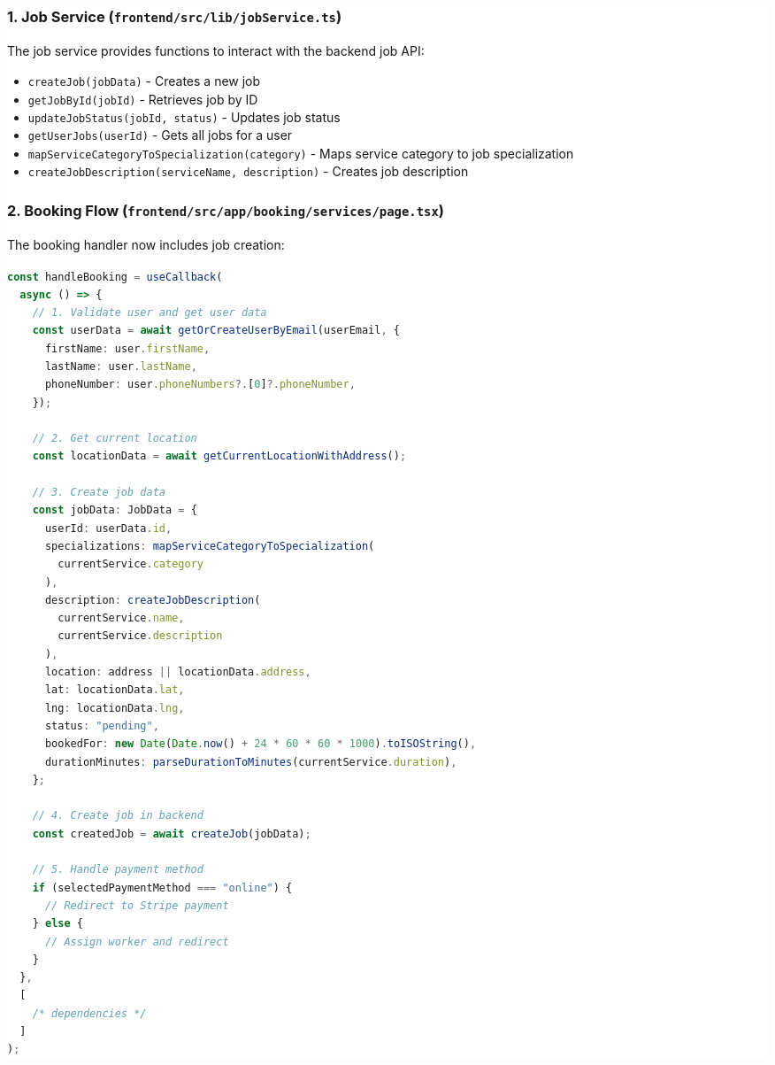 ### 1. Job Service (`frontend/src/lib/jobService.ts`)

The job service provides functions to interact with the backend job API:

- `createJob(jobData)` - Creates a new job
- `getJobById(jobId)` - Retrieves job by ID
- `updateJobStatus(jobId, status)` - Updates job status
- `getUserJobs(userId)` - Gets all jobs for a user
- `mapServiceCategoryToSpecialization(category)` - Maps service category to job specialization
- `createJobDescription(serviceName, description)` - Creates job description

### 2. Booking Flow (`frontend/src/app/booking/services/page.tsx`)

The booking handler now includes job creation:

```typescript
const handleBooking = useCallback(
  async () => {
    // 1. Validate user and get user data
    const userData = await getOrCreateUserByEmail(userEmail, {
      firstName: user.firstName,
      lastName: user.lastName,
      phoneNumber: user.phoneNumbers?.[0]?.phoneNumber,
    });

    // 2. Get current location
    const locationData = await getCurrentLocationWithAddress();

    // 3. Create job data
    const jobData: JobData = {
      userId: userData.id,
      specializations: mapServiceCategoryToSpecialization(
        currentService.category
      ),
      description: createJobDescription(
        currentService.name,
        currentService.description
      ),
      location: address || locationData.address,
      lat: locationData.lat,
      lng: locationData.lng,
      status: "pending",
      bookedFor: new Date(Date.now() + 24 * 60 * 60 * 1000).toISOString(),
      durationMinutes: parseDurationToMinutes(currentService.duration),
    };

    // 4. Create job in backend
    const createdJob = await createJob(jobData);

    // 5. Handle payment method
    if (selectedPaymentMethod === "online") {
      // Redirect to Stripe payment
    } else {
      // Assign worker and redirect
    }
  },
  [
    /* dependencies */
  ]
);
```
